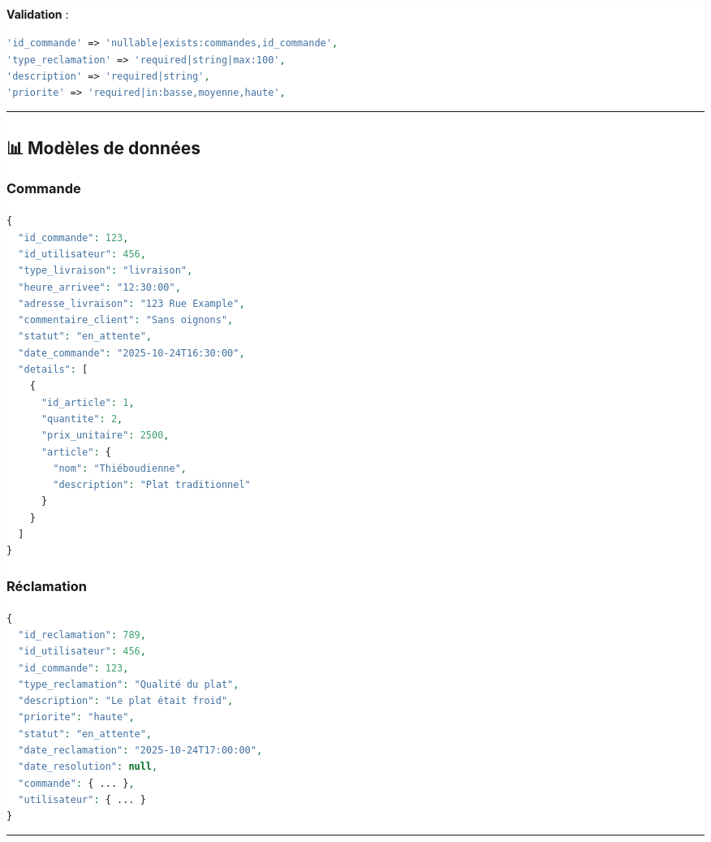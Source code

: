 **Validation** :
```php
'id_commande' => 'nullable|exists:commandes,id_commande',
'type_reclamation' => 'required|string|max:100',
'description' => 'required|string',
'priorite' => 'required|in:basse,moyenne,haute',
```

---

## 📊 Modèles de données

### Commande

```php
{
  "id_commande": 123,
  "id_utilisateur": 456,
  "type_livraison": "livraison",
  "heure_arrivee": "12:30:00",
  "adresse_livraison": "123 Rue Example",
  "commentaire_client": "Sans oignons",
  "statut": "en_attente",
  "date_commande": "2025-10-24T16:30:00",
  "details": [
    {
      "id_article": 1,
      "quantite": 2,
      "prix_unitaire": 2500,
      "article": {
        "nom": "Thiéboudienne",
        "description": "Plat traditionnel"
      }
    }
  ]
}
```

### Réclamation

```php
{
  "id_reclamation": 789,
  "id_utilisateur": 456,
  "id_commande": 123,
  "type_reclamation": "Qualité du plat",
  "description": "Le plat était froid",
  "priorite": "haute",
  "statut": "en_attente",
  "date_reclamation": "2025-10-24T17:00:00",
  "date_resolution": null,
  "commande": { ... },
  "utilisateur": { ... }
}
```

---